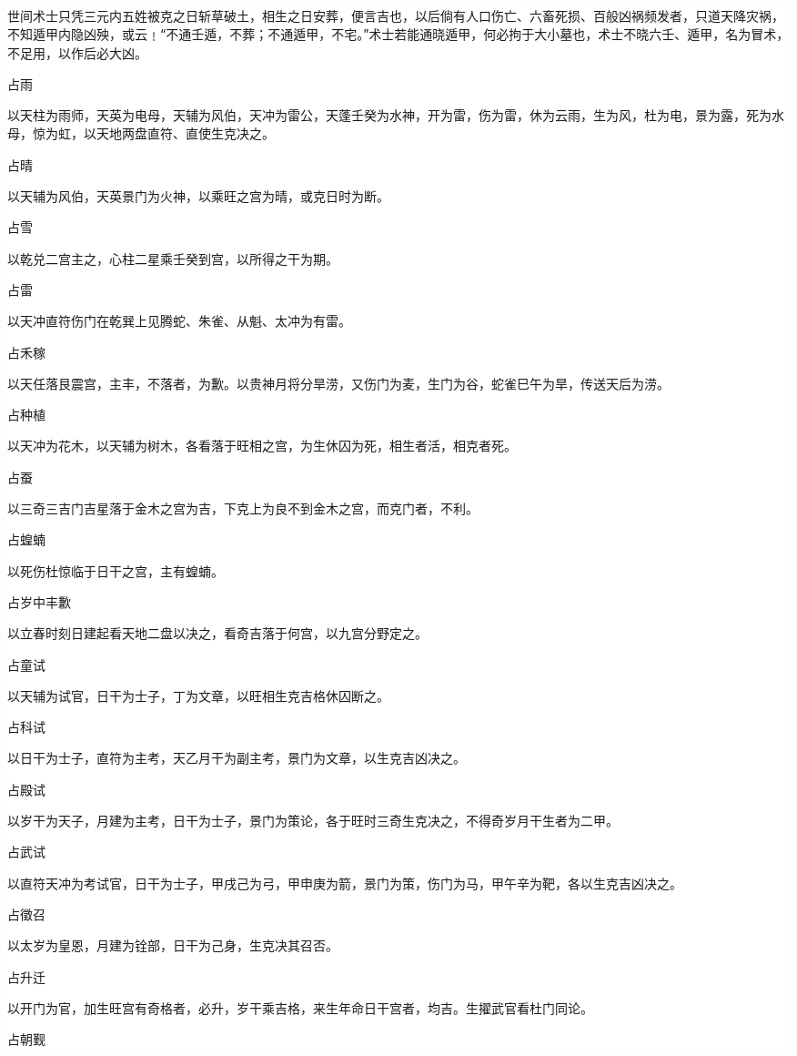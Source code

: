 世间术士只凭三元内五姓被克之日斩草破土，相生之日安葬，便言吉也，以后倘有人口伤亡、六畜死损、百般凶祸频发者，只道天降灾祸，不知遁甲内隐凶殃，或云﹗“不通壬遁，不葬；不通遁甲，不宅。”术士若能通晓遁甲，何必拘于大小墓也，术士不晓六壬、遁甲，名为冒术，不足用，以作后必大凶。

占雨

以天柱为雨师，天英为电母，天辅为风伯，天冲为雷公，天蓬壬癸为水神，开为雷，伤为雷，休为云雨，生为风，杜为电，景为露，死为水母，惊为虹，以天地两盘直符、直使生克决之。

占晴

以天辅为风伯，天英景门为火神，以乘旺之宫为晴，或克日时为断。

占雪

以乾兑二宫主之，心柱二星乘壬癸到宫，以所得之干为期。

占雷

以天冲直符伤门在乾巽上见腾蛇、朱雀、从魁、太冲为有雷。

占禾稼

以天任落艮震宫，主丰，不落者，为歉。以贵神月将分旱涝，又伤门为麦，生门为谷，蛇雀巳午为旱，传送天后为涝。

占种植

以天冲为花木，以天辅为树木，各看落于旺相之宫，为生休囚为死，相生者活，相克者死。

占蚕

以三奇三吉门吉星落于金木之宫为吉，下克上为良不到金木之宫，而克门者，不利。

占蝗蝻

以死伤杜惊临于日干之宫，主有蝗蝻。

占岁中丰歉

以立春时刻日建起看天地二盘以决之，看奇吉落于何宫，以九宫分野定之。

占童试

以天辅为试官，日干为士子，丁为文章，以旺相生克吉格休囚断之。

占科试

以日干为士子，直符为主考，天乙月干为副主考，景门为文章，以生克吉凶决之。

占殿试

以岁干为天子，月建为主考，日干为士子，景门为策论，各于旺时三奇生克决之，不得奇岁月干生者为二甲。

占武试

以直符天冲为考试官，日干为士子，甲戌己为弓，甲申庚为箭，景门为策，伤门为马，甲午辛为靶，各以生克吉凶决之。

占徵召

以太岁为皇恩，月建为铨部，日干为己身，生克决其召否。

占升迁

以开门为官，加生旺宫有奇格者，必升，岁干乘吉格，来生年命日干宫者，均吉。生擢武官看杜门同论。

占朝觐

